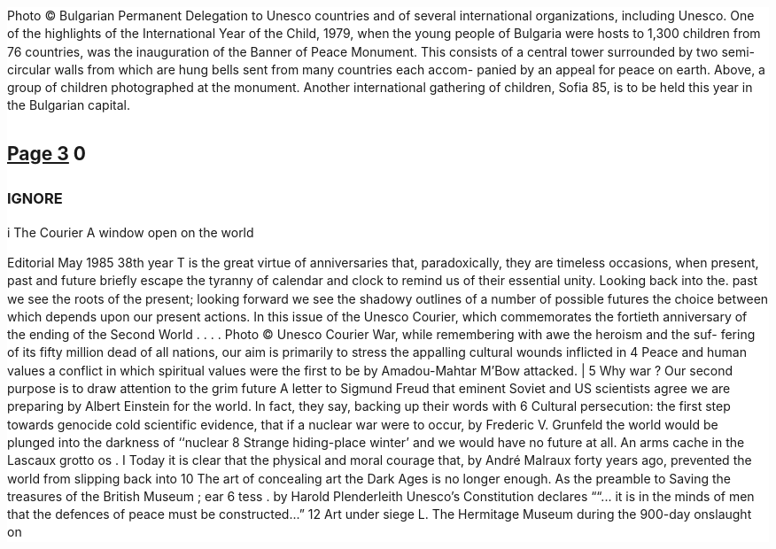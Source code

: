   
   
Photo © Bulgarian Permanent Delegation to Unesco 
countries and of several international 
organizations, including Unesco. One of 
the highlights of the International Year of 
the Child, 1979, when the young people of 
Bulgaria were hosts to 1,300 children from 
76 countries, was the inauguration of the 
Banner of Peace Monument. This consists 
of a central tower surrounded by two semi- 
circular walls from which are hung bells 
sent from many countries each accom- 
panied by an appeal for peace on earth. 
Above, a group of children photographed 
at the monument. Another international 
gathering of children, Sofia 85, is to be held 
this year in the Bulgarian capital.

## [Page 3](064501engo.pdf#page=3) 0

### IGNORE

i The Courier 
A window open on the world 
 
 
  
  
  
  
  
  
  
  
  
    
 
Editorial May 1985 
38th year 
T is the great virtue of anniversaries that, paradoxically, 
they are timeless occasions, when present, past and 
future briefly escape the tyranny of calendar and clock 
to remind us of their essential unity. Looking back into the. 
past we see the roots of the present; looking forward we see 
the shadowy outlines of a number of possible futures the 
choice between which depends upon our present actions. 
In this issue of the Unesco Courier, which commemorates 
the fortieth anniversary of the ending of the Second World 
. . . . Photo © Unesco Courier 
War, while remembering with awe the heroism and the suf- 
fering of its fifty million dead of all nations, our aim is 
primarily to stress the appalling cultural wounds inflicted in 4 Peace and human values 
a conflict in which spiritual values were the first to be by Amadou-Mahtar M’Bow 
attacked. | 5 Why war ? 
Our second purpose is to draw attention to the grim future A letter to Sigmund Freud 
that eminent Soviet and US scientists agree we are preparing by Albert Einstein 
for the world. In fact, they say, backing up their words with 6 Cultural persecution: the first step towards genocide 
cold scientific evidence, that if a nuclear war were to occur, by Frederic V. Grunfeld 
the world would be plunged into the darkness of ‘‘nuclear 8 Strange hiding-place 
winter’ and we would have no future at all. An arms cache in the Lascaux grotto 
os . I 
Today it is clear that the physical and moral courage that, by André Malraux 
forty years ago, prevented the world from slipping back into 10 The art of concealing art 
the Dark Ages is no longer enough. As the preamble to Saving the treasures of the British Museum 
; ear 6 tess . by Harold Plenderleith 
Unesco’s Constitution declares ““... it is in the minds of men 
that the defences of peace must be constructed...” 12 Art under siege 
L. The Hermitage Museum during the 900-day onslaught on 